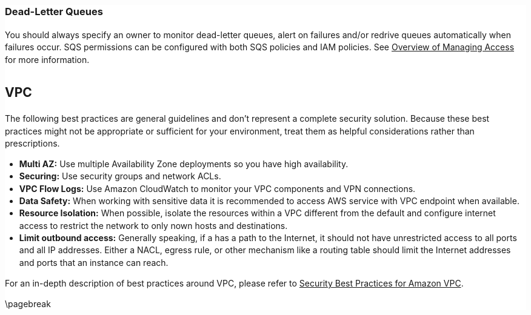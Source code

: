 ### Dead-Letter Queues

You should always specify an owner to monitor dead-letter queues, alert on failures and/or redrive queues automatically when failures occur. SQS permissions can be configured with both SQS policies and IAM policies. See [Overview of Managing Access](https://docs.aws.amazon.com/AWSSimpleQueueService/latest/SQSDeveloperGuide/sqs-overview-of-managing-access.html) for more information.

## VPC

The following best practices are general guidelines and don’t represent a complete security solution. Because these best practices might not be appropriate or sufficient for your environment, treat them as helpful considerations rather than prescriptions.

- **Multi AZ:** Use multiple Availability Zone deployments so you have high availability.
- **Securing:** Use security groups and network ACLs.
- **VPC Flow Logs:** Use Amazon CloudWatch to monitor your VPC components and VPN connections.
- **Data Safety:** When working with sensitive data it is recommended to access AWS service with VPC endpoint when available.
- **Resource Isolation:** When possible, isolate the resources within a VPC different from the default and configure internet access to restrict the network to only nown hosts and destinations.
- **Limit outbound access:** Generally speaking, if a has a path to the Internet, it should not have unrestricted access to all ports and all IP addresses. Either a NACL, egress rule, or other mechanism like a routing table should limit the Internet addresses and ports that an instance can reach.

For an in-depth description of best practices around VPC, please refer
to [Security Best Practices for Amazon VPC](https://docs.aws.amazon.com/vpc/latest/userguide/vpc-security-best-practices.html).

\pagebreak